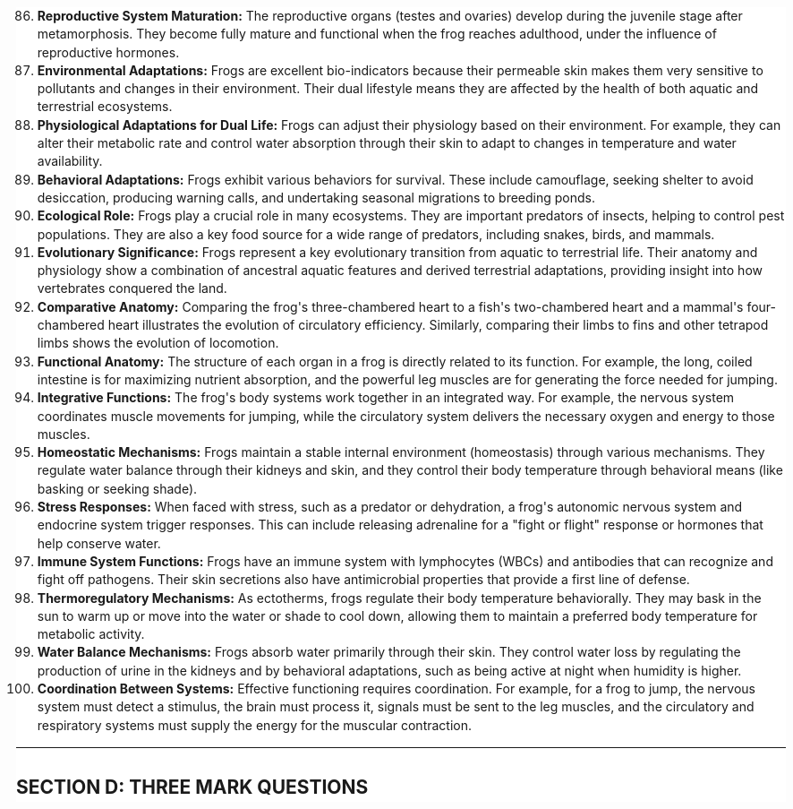 86. **Reproductive System Maturation:** The reproductive organs (testes and ovaries) develop during the juvenile stage after metamorphosis. They become fully mature and functional when the frog reaches adulthood, under the influence of reproductive hormones.
87. **Environmental Adaptations:** Frogs are excellent bio-indicators because their permeable skin makes them very sensitive to pollutants and changes in their environment. Their dual lifestyle means they are affected by the health of both aquatic and terrestrial ecosystems.
88. **Physiological Adaptations for Dual Life:** Frogs can adjust their physiology based on their environment. For example, they can alter their metabolic rate and control water absorption through their skin to adapt to changes in temperature and water availability.
89. **Behavioral Adaptations:** Frogs exhibit various behaviors for survival. These include camouflage, seeking shelter to avoid desiccation, producing warning calls, and undertaking seasonal migrations to breeding ponds.
90. **Ecological Role:** Frogs play a crucial role in many ecosystems. They are important predators of insects, helping to control pest populations. They are also a key food source for a wide range of predators, including snakes, birds, and mammals.
91. **Evolutionary Significance:** Frogs represent a key evolutionary transition from aquatic to terrestrial life. Their anatomy and physiology show a combination of ancestral aquatic features and derived terrestrial adaptations, providing insight into how vertebrates conquered the land.
92. **Comparative Anatomy:** Comparing the frog's three-chambered heart to a fish's two-chambered heart and a mammal's four-chambered heart illustrates the evolution of circulatory efficiency. Similarly, comparing their limbs to fins and other tetrapod limbs shows the evolution of locomotion.
93. **Functional Anatomy:** The structure of each organ in a frog is directly related to its function. For example, the long, coiled intestine is for maximizing nutrient absorption, and the powerful leg muscles are for generating the force needed for jumping.
94. **Integrative Functions:** The frog's body systems work together in an integrated way. For example, the nervous system coordinates muscle movements for jumping, while the circulatory system delivers the necessary oxygen and energy to those muscles.
95. **Homeostatic Mechanisms:** Frogs maintain a stable internal environment (homeostasis) through various mechanisms. They regulate water balance through their kidneys and skin, and they control their body temperature through behavioral means (like basking or seeking shade).
96. **Stress Responses:** When faced with stress, such as a predator or dehydration, a frog's autonomic nervous system and endocrine system trigger responses. This can include releasing adrenaline for a "fight or flight" response or hormones that help conserve water.
97. **Immune System Functions:** Frogs have an immune system with lymphocytes (WBCs) and antibodies that can recognize and fight off pathogens. Their skin secretions also have antimicrobial properties that provide a first line of defense.
98. **Thermoregulatory Mechanisms:** As ectotherms, frogs regulate their body temperature behaviorally. They may bask in the sun to warm up or move into the water or shade to cool down, allowing them to maintain a preferred body temperature for metabolic activity.
99. **Water Balance Mechanisms:** Frogs absorb water primarily through their skin. They control water loss by regulating the production of urine in the kidneys and by behavioral adaptations, such as being active at night when humidity is higher.
100. **Coordination Between Systems:** Effective functioning requires coordination. For example, for a frog to jump, the nervous system must detect a stimulus, the brain must process it, signals must be sent to the leg muscles, and the circulatory and respiratory systems must supply the energy for the muscular contraction.

---

## SECTION D: THREE MARK QUESTIONS
